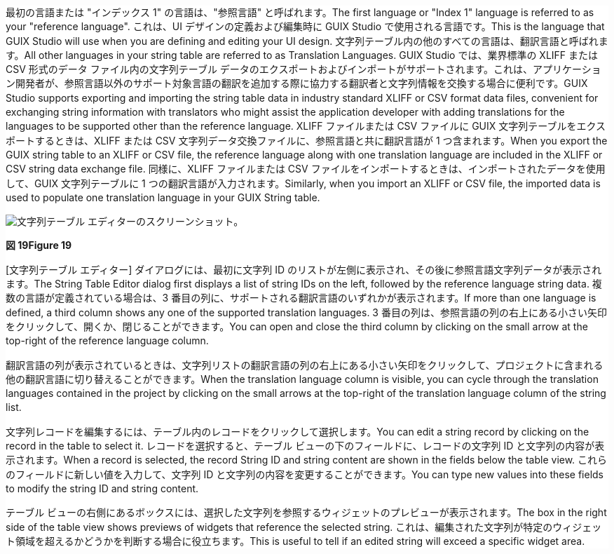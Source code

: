 <span data-ttu-id="497e3-318">最初の言語または "インデックス 1" の言語は、"参照言語" と呼ばれます。</span><span class="sxs-lookup"><span data-stu-id="497e3-318">The first language or "Index 1" language is referred to as your "reference language".</span></span> <span data-ttu-id="497e3-319">これは、UI デザインの定義および編集時に GUIX Studio で使用される言語です。</span><span class="sxs-lookup"><span data-stu-id="497e3-319">This is the language that GUIX Studio will use when you are defining and editing your UI design.</span></span> <span data-ttu-id="497e3-320">文字列テーブル内の他のすべての言語は、翻訳言語と呼ばれます。</span><span class="sxs-lookup"><span data-stu-id="497e3-320">All other languages in your string table are referred to as Translation Languages.</span></span> <span data-ttu-id="497e3-321">GUIX Studio では、業界標準の XLIFF または CSV 形式のデータ ファイル内の文字列テーブル データのエクスポートおよびインポートがサポートされます。これは、アプリケーション開発者が、参照言語以外のサポート対象言語の翻訳を追加する際に協力する翻訳者と文字列情報を交換する場合に便利です。</span><span class="sxs-lookup"><span data-stu-id="497e3-321">GUIX Studio supports exporting and importing the string table data in industry standard XLIFF or CSV format data files, convenient for exchanging string information with translators who might assist the application developer with adding translations for the languages to be supported other than the reference language.</span></span> <span data-ttu-id="497e3-322">XLIFF ファイルまたは CSV ファイルに GUIX 文字列テーブルをエクスポートするときは、XLIFF または CSV 文字列データ交換ファイルに、参照言語と共に翻訳言語が 1 つ含まれます。</span><span class="sxs-lookup"><span data-stu-id="497e3-322">When you export the GUIX string table to an XLIFF or CSV file, the reference language along with one translation language are included in the XLIFF or CSV string data exchange file.</span></span> <span data-ttu-id="497e3-323">同様に、XLIFF ファイルまたは CSV ファイルをインポートするときは、インポートされたデータを使用して、GUIX 文字列テーブルに 1 つの翻訳言語が入力されます。</span><span class="sxs-lookup"><span data-stu-id="497e3-323">Similarly, when you import an XLIFF or CSV file, the imported data is used to populate one translation language in your GUIX String table.</span></span>

![文字列テーブル エディターのスクリーンショット。](./media/guix-studio/image53.jpg)

<span data-ttu-id="497e3-325">**図 19**</span><span class="sxs-lookup"><span data-stu-id="497e3-325">**Figure 19**</span></span>

<span data-ttu-id="497e3-326">[文字列テーブル エディター] ダイアログには、最初に文字列 ID のリストが左側に表示され、その後に参照言語文字列データが表示されます。</span><span class="sxs-lookup"><span data-stu-id="497e3-326">The String Table Editor dialog first displays a list of string IDs on the left, followed by the reference language string data.</span></span> <span data-ttu-id="497e3-327">複数の言語が定義されている場合は、3 番目の列に、サポートされる翻訳言語のいずれかが表示されます。</span><span class="sxs-lookup"><span data-stu-id="497e3-327">If more than one language is defined, a third column shows any one of the supported translation languages.</span></span> <span data-ttu-id="497e3-328">3 番目の列は、参照言語の列の右上にある小さい矢印をクリックして、開くか、閉じることができます。</span><span class="sxs-lookup"><span data-stu-id="497e3-328">You can open and close the third column by clicking on the small arrow at the top-right of the reference language column.</span></span>

<span data-ttu-id="497e3-329">翻訳言語の列が表示されているときは、文字列リストの翻訳言語の列の右上にある小さい矢印をクリックして、プロジェクトに含まれる他の翻訳言語に切り替えることができます。</span><span class="sxs-lookup"><span data-stu-id="497e3-329">When the translation language column is visible, you can cycle through the translation languages contained in the project by clicking on the small arrows at the top-right of the translation language column of the string list.</span></span>

<span data-ttu-id="497e3-330">文字列レコードを編集するには、テーブル内のレコードをクリックして選択します。</span><span class="sxs-lookup"><span data-stu-id="497e3-330">You can edit a string record by clicking on the record in the table to select it.</span></span> <span data-ttu-id="497e3-331">レコードを選択すると、テーブル ビューの下のフィールドに、レコードの文字列 ID と文字列の内容が表示されます。</span><span class="sxs-lookup"><span data-stu-id="497e3-331">When a record is selected, the record String ID and string content are shown in the fields below the table view.</span></span> <span data-ttu-id="497e3-332">これらのフィールドに新しい値を入力して、文字列 ID と文字列の内容を変更することができます。</span><span class="sxs-lookup"><span data-stu-id="497e3-332">You can type new values into these fields to modify the string ID and string content.</span></span>

<span data-ttu-id="497e3-333">テーブル ビューの右側にあるボックスには、選択した文字列を参照するウィジェットのプレビューが表示されます。</span><span class="sxs-lookup"><span data-stu-id="497e3-333">The box in the right side of the table view shows previews of widgets that reference the selected string.</span></span> <span data-ttu-id="497e3-334">これは、編集された文字列が特定のウィジェット領域を超えるかどうかを判断する場合に役立ちます。</span><span class="sxs-lookup"><span data-stu-id="497e3-334">This is useful to tell if an edited string will exceed a specific widget area.</span></span>
